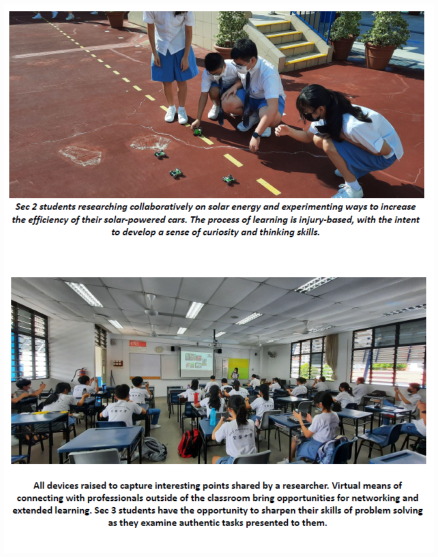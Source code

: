 <img style="width: 100%" height="auto" width="100%" alt="" src="/images/Science%20Department/Sec%202%20Students%20Reseaching%20collaboratively%20on%20Solar%20energy.png">
</div>
<p>
<br>
</p>
<div class="isomer-image-wrapper">
<img style="width: 100%" height="auto" width="100%" alt="" src="/images/Science%20Department/Devices%20raised%20to%20capture%20interesting%20points.png">
</div>
<p>
<br>
</p>
<div class="isomer-image-wrapper">